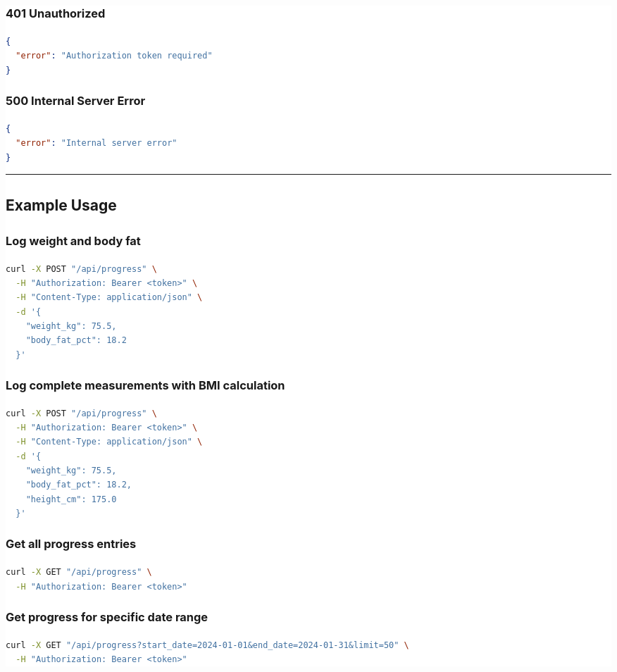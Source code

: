 ### 401 Unauthorized
```json
{
  "error": "Authorization token required"
}
```

### 500 Internal Server Error
```json
{
  "error": "Internal server error"
}
```

---

## Example Usage

### Log weight and body fat
```bash
curl -X POST "/api/progress" \
  -H "Authorization: Bearer <token>" \
  -H "Content-Type: application/json" \
  -d '{
    "weight_kg": 75.5,
    "body_fat_pct": 18.2
  }'
```

### Log complete measurements with BMI calculation
```bash
curl -X POST "/api/progress" \
  -H "Authorization: Bearer <token>" \
  -H "Content-Type: application/json" \
  -d '{
    "weight_kg": 75.5,
    "body_fat_pct": 18.2,
    "height_cm": 175.0
  }'
```

### Get all progress entries
```bash
curl -X GET "/api/progress" \
  -H "Authorization: Bearer <token>"
```

### Get progress for specific date range
```bash
curl -X GET "/api/progress?start_date=2024-01-01&end_date=2024-01-31&limit=50" \
  -H "Authorization: Bearer <token>"
```
